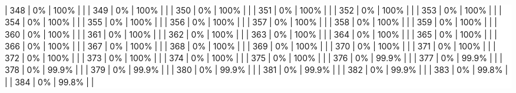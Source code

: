 | 348 | 0% | 100% |  |
| 349 | 0% | 100% |  |
| 350 | 0% | 100% |  |
| 351 | 0% | 100% |  |
| 352 | 0% | 100% |  |
| 353 | 0% | 100% |  |
| 354 | 0% | 100% |  |
| 355 | 0% | 100% |  |
| 356 | 0% | 100% |  |
| 357 | 0% | 100% |  |
| 358 | 0% | 100% |  |
| 359 | 0% | 100% |  |
| 360 | 0% | 100% |  |
| 361 | 0% | 100% |  |
| 362 | 0% | 100% |  |
| 363 | 0% | 100% |  |
| 364 | 0% | 100% |  |
| 365 | 0% | 100% |  |
| 366 | 0% | 100% |  |
| 367 | 0% | 100% |  |
| 368 | 0% | 100% |  |
| 369 | 0% | 100% |  |
| 370 | 0% | 100% |  |
| 371 | 0% | 100% |  |
| 372 | 0% | 100% |  |
| 373 | 0% | 100% |  |
| 374 | 0% | 100% |  |
| 375 | 0% | 100% |  |
| 376 | 0% | 99.9% |  |
| 377 | 0% | 99.9% |  |
| 378 | 0% | 99.9% |  |
| 379 | 0% | 99.9% |  |
| 380 | 0% | 99.9% |  |
| 381 | 0% | 99.9% |  |
| 382 | 0% | 99.9% |  |
| 383 | 0% | 99.8% |  |
| 384 | 0% | 99.8% |  |